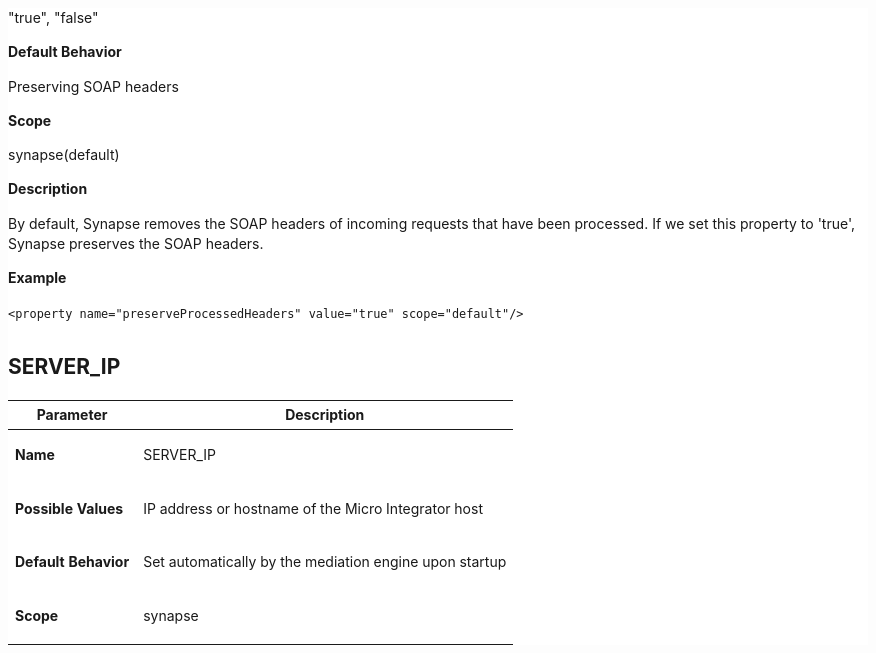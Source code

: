 <td><p>"true", "false"</p></td>
</tr>
<tr class="odd">
<td><p><strong>Default Behavior<br />
</strong></p></td>
<td><p>Preserving SOAP headers</p></td>
</tr>
<tr class="even">
<td><p><strong>Scope</strong></p></td>
<td><p>synapse(default)</p></td>
</tr>
<tr class="odd">
<td><p><strong>Description</strong></p></td>
<td><p>By default, Synapse removes the SOAP headers of incoming requests that have been processed. If we set this property to 'true', Synapse preserves the SOAP headers.</p></td>
</tr>
<tr class="even">
<td><p><strong>Example</strong></p></td>
<td><div class="content-wrapper">
<div class="code panel pdl" style="border-width: 1px;">
<div class="codeContent panelContent pdl">
<div class="sourceCode" id="cb1" data-syntaxhighlighter-params="brush: java; gutter: false; theme: Confluence" data-theme="Confluence" style="brush: java; gutter: false; theme: Confluence"><pre class="sourceCode java"><code class="sourceCode java"><span id="cb1-1"><a href="#cb1-1"></a>&lt;property name=<span class="st">&quot;preserveProcessedHeaders&quot;</span> value=<span class="st">&quot;true&quot;</span> scope=<span class="st">&quot;default&quot;</span>/&gt;</span></code></pre></div>
</div>
</div>
</div></td>
</tr>
</tbody>
</table>

## SERVER_IP

<table>
	<tr>
		<th>Parameter</th>
		<th>Description</th>
	</tr>
<tbody>
<tr class="odd">
<td><p><strong>Name</strong></p></td>
<td><p>SERVER_IP</p></td>
</tr>
<tr class="even">
<td><p><strong><strong>Possible Values</strong></strong></p></td>
<td><p>IP address or hostname of the Micro Integrator host</p></td>
</tr>
<tr class="odd">
<td><p><strong>Default Behavior<br />
</strong></p></td>
<td><p>Set automatically by the mediation engine upon startup</p></td>
</tr>
<tr class="even">
<td><p><strong>Scope</strong></p></td>
<td><p>synapse</p></td>
</tr>
</tbody>
</table>
